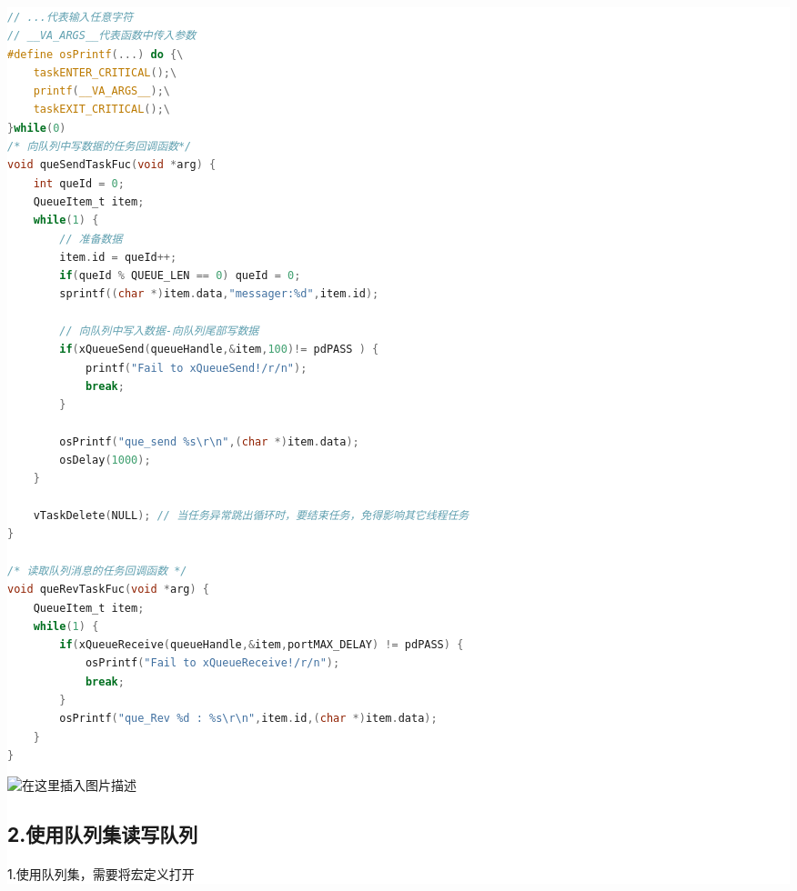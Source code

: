 ```c
// ...代表输入任意字符
// __VA_ARGS__代表函数中传入参数
#define osPrintf(...) do {\
    taskENTER_CRITICAL();\
    printf(__VA_ARGS__);\
    taskEXIT_CRITICAL();\
}while(0)
/* 向队列中写数据的任务回调函数*/
void queSendTaskFuc(void *arg) {
    int queId = 0;
    QueueItem_t item;
    while(1) {
        // 准备数据
        item.id = queId++;
        if(queId % QUEUE_LEN == 0) queId = 0; 
        sprintf((char *)item.data,"messager:%d",item.id);

        // 向队列中写入数据-向队列尾部写数据
        if(xQueueSend(queueHandle,&item,100)!= pdPASS ) {
            printf("Fail to xQueueSend!/r/n");
            break;
        }

        osPrintf("que_send %s\r\n",(char *)item.data);
        osDelay(1000);
    }

    vTaskDelete(NULL); // 当任务异常跳出循环时，要结束任务，免得影响其它线程任务
}

/* 读取队列消息的任务回调函数 */
void queRevTaskFuc(void *arg) {
    QueueItem_t item;
    while(1) {
        if(xQueueReceive(queueHandle,&item,portMAX_DELAY) != pdPASS) {
            osPrintf("Fail to xQueueReceive!/r/n");
            break; 
        }
        osPrintf("que_Rev %d : %s\r\n",item.id,(char *)item.data);
    }
}
```



![在这里插入图片描述](https://img-blog.csdnimg.cn/direct/10b669fac73d4a87a4c67621dea72396.png)

## 2.使用队列集读写队列

1.使用队列集，需要将宏定义打开
